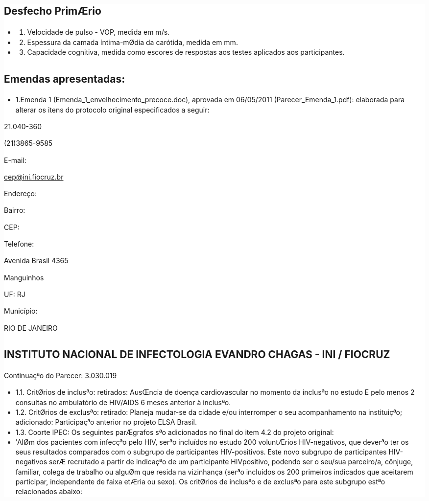 ## Desfecho PrimÆrio

- 1. Velocidade de pulso - VOP, medida em m/s.
- 2. Espessura da camada íntima-mØdia da carótida, medida em mm.
- 3. Capacidade cognitiva, medida como escores de respostas aos testes aplicados aos participantes.

## Emendas apresentadas:

- 1.Emenda 1 (Emenda\_1\_envelhecimento\_precoce.doc), aprovada em 06/05/2011 (Parecer\_Emenda\_1.pdf): elaborada para alterar os itens do protocolo original especificados a seguir:

21.040-360

(21)3865-9585

E-mail:

cep@ini.fiocruz.br

Endereço:

Bairro:

CEP:

Telefone:

Avenida Brasil 4365

Manguinhos

UF: RJ

Município:

RIO DE JANEIRO

## INSTITUTO NACIONAL DE INFECTOLOGIA EVANDRO CHAGAS - INI / FIOCRUZ



Continuaçªo do Parecer: 3.030.019

- 1.1. CritØrios de inclusªo: retirados: AusŒncia de doença cardiovascular no momento da inclusªo no estudo E pelo menos 2 consultas no ambulatório de HIV/AIDS 6 meses anterior à inclusªo.
- 1.2. CritØrios de exclusªo: retirado: Planeja mudar-se da cidade e/ou interromper o seu acompanhamento na instituiçªo; adicionado: Participaçªo anterior no projeto ELSA Brasil.
- 1.3. Coorte IPEC:  Os seguintes parÆgrafos sªo adicionados no final do item 4.2 do projeto original:
- 'AlØm dos pacientes com infecçªo pelo HIV, serªo incluídos no estudo 200 voluntÆrios HIV-negativos, que deverªo ter os seus resultados comparados com o subgrupo de participantes HIV-positivos. Este novo subgrupo de participantes HIV-negativos serÆ recrutado a partir de indicaçªo de um participante HIVpositivo, podendo ser o seu/sua parceiro/a, cônjuge, familiar, colega de trabalho ou alguØm que resida na vizinhança (serªo incluídos os 200 primeiros indicados que aceitarem participar, independente de faixa etÆria ou sexo). Os critØrios de inclusªo e de exclusªo para este subgrupo estªo relacionados abaixo:
